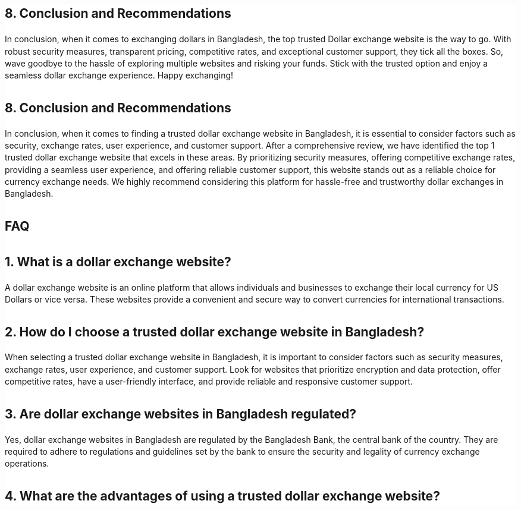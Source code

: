 
## 8\. Conclusion and Recommendations

  
In conclusion, when it comes to exchanging dollars in Bangladesh, the top trusted Dollar exchange website is the way to go. With robust security measures, transparent pricing, competitive rates, and exceptional customer support, they tick all the boxes. So, wave goodbye to the hassle of exploring multiple websites and risking your funds. Stick with the trusted option and enjoy a seamless dollar exchange experience. Happy exchanging!

## 8\. Conclusion and Recommendations

  
  
In conclusion, when it comes to finding a trusted dollar exchange website in Bangladesh, it is essential to consider factors such as security, exchange rates, user experience, and customer support. After a comprehensive review, we have identified the top 1 trusted dollar exchange website that excels in these areas. By prioritizing security measures, offering competitive exchange rates, providing a seamless user experience, and offering reliable customer support, this website stands out as a reliable choice for currency exchange needs. We highly recommend considering this platform for hassle-free and trustworthy dollar exchanges in Bangladesh.  
  

## FAQ

  
  

## 1\. What is a dollar exchange website?

  
A dollar exchange website is an online platform that allows individuals and businesses to exchange their local currency for US Dollars or vice versa. These websites provide a convenient and secure way to convert currencies for international transactions.  
  

## 2\. How do I choose a trusted dollar exchange website in Bangladesh?

  
When selecting a trusted dollar exchange website in Bangladesh, it is important to consider factors such as security measures, exchange rates, user experience, and customer support. Look for websites that prioritize encryption and data protection, offer competitive rates, have a user-friendly interface, and provide reliable and responsive customer support.  
  

## 3\. Are dollar exchange websites in Bangladesh regulated?

  
Yes, dollar exchange websites in Bangladesh are regulated by the Bangladesh Bank, the central bank of the country. They are required to adhere to regulations and guidelines set by the bank to ensure the security and legality of currency exchange operations.  
  

## 4\. What are the advantages of using a trusted dollar exchange website?
